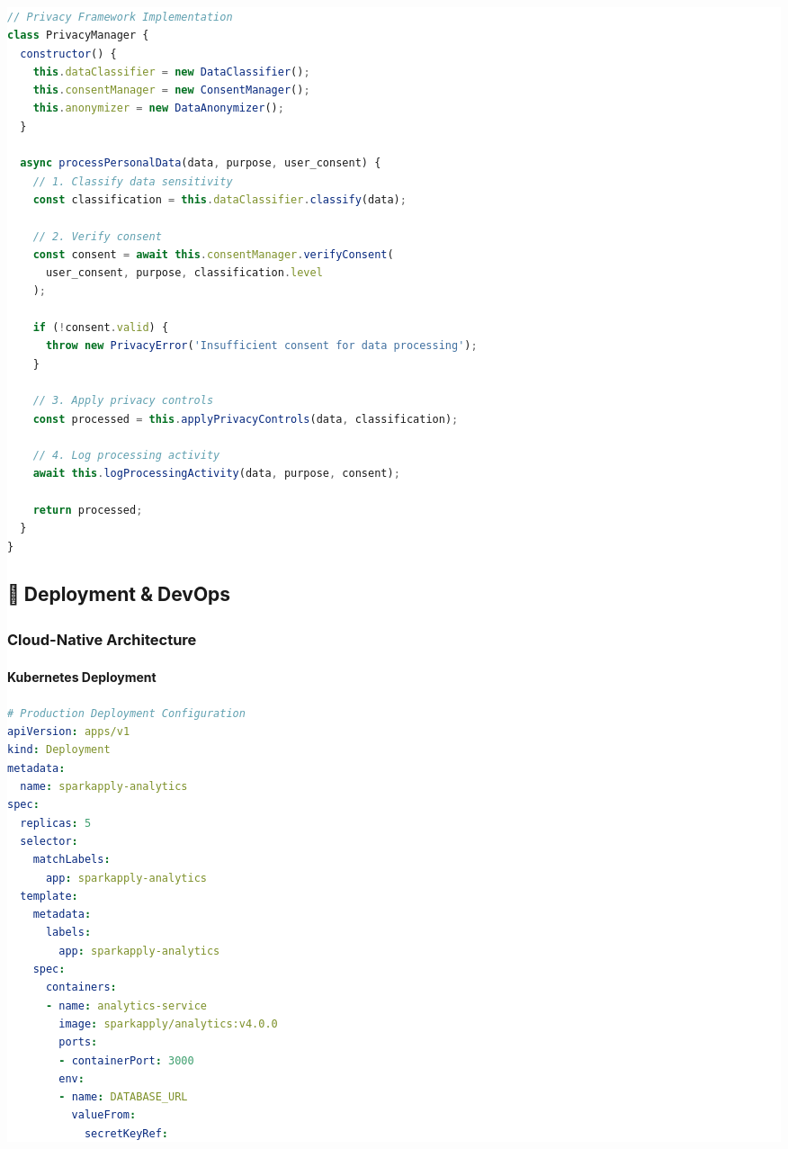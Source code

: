 ```javascript
// Privacy Framework Implementation
class PrivacyManager {
  constructor() {
    this.dataClassifier = new DataClassifier();
    this.consentManager = new ConsentManager();
    this.anonymizer = new DataAnonymizer();
  }
  
  async processPersonalData(data, purpose, user_consent) {
    // 1. Classify data sensitivity
    const classification = this.dataClassifier.classify(data);
    
    // 2. Verify consent
    const consent = await this.consentManager.verifyConsent(
      user_consent, purpose, classification.level
    );
    
    if (!consent.valid) {
      throw new PrivacyError('Insufficient consent for data processing');
    }
    
    // 3. Apply privacy controls
    const processed = this.applyPrivacyControls(data, classification);
    
    // 4. Log processing activity
    await this.logProcessingActivity(data, purpose, consent);
    
    return processed;
  }
}
```

## 🚀 Deployment & DevOps

### **Cloud-Native Architecture**

#### **Kubernetes Deployment**

```yaml
# Production Deployment Configuration
apiVersion: apps/v1
kind: Deployment
metadata:
  name: sparkapply-analytics
spec:
  replicas: 5
  selector:
    matchLabels:
      app: sparkapply-analytics
  template:
    metadata:
      labels:
        app: sparkapply-analytics
    spec:
      containers:
      - name: analytics-service
        image: sparkapply/analytics:v4.0.0
        ports:
        - containerPort: 3000
        env:
        - name: DATABASE_URL
          valueFrom:
            secretKeyRef:
```